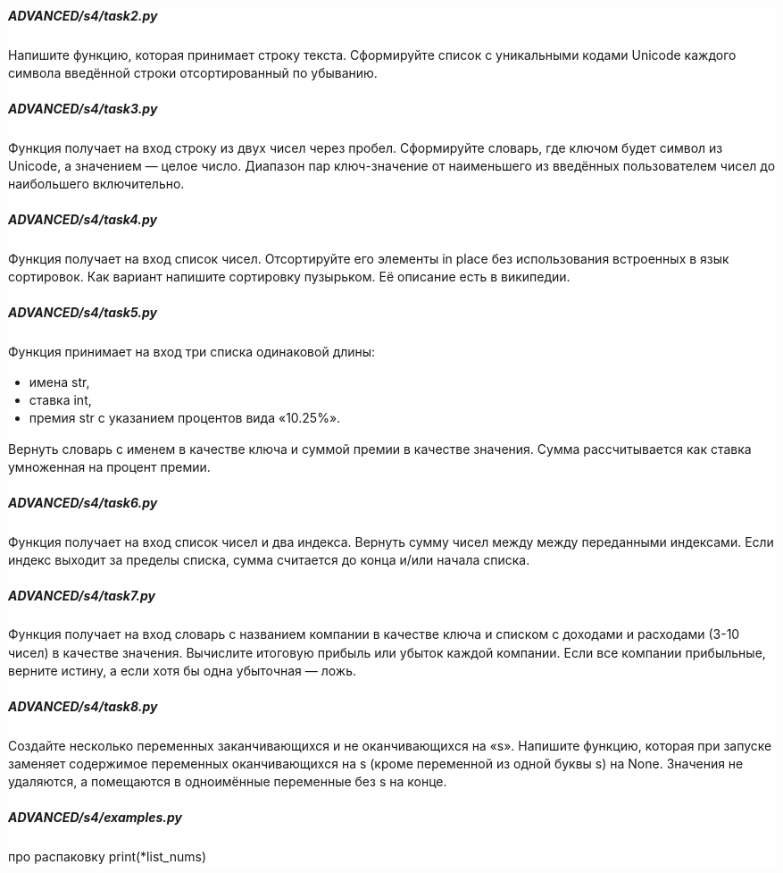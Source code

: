 ##### ADVANCED/s4/task2.py

Напишите функцию, которая принимает строку текста.
Сформируйте список с уникальными кодами Unicode каждого
символа введённой строки отсортированный по убыванию.

##### ADVANCED/s4/task3.py

Функция получает на вход строку из двух чисел через пробел.
Сформируйте словарь, где ключом будет
символ из Unicode, а значением — целое число.
Диапазон пар ключ-значение от наименьшего из введённых
пользователем чисел до наибольшего включительно.

##### ADVANCED/s4/task4.py

Функция получает на вход список чисел.
Отсортируйте его элементы in place без использования
встроенных в язык сортировок.
Как вариант напишите сортировку пузырьком.
Её описание есть в википедии.

##### ADVANCED/s4/task5.py

Функция принимает на вход три списка одинаковой длины:
* имена str,
* ставка int,
* премия str с указанием процентов вида «10.25%».

Вернуть словарь с именем в качестве ключа и суммой премии в качестве значения.
Сумма рассчитывается как ставка умноженная на процент премии.

##### ADVANCED/s4/task6.py

Функция получает на вход список чисел и два индекса.
Вернуть сумму чисел между между переданными индексами.
Если индекс выходит за пределы списка, сумма считается
до конца и/или начала списка.

##### ADVANCED/s4/task7.py

Функция получает на вход словарь с названием компании в качестве ключа
и списком с доходами и расходами (3-10 чисел) в качестве значения.
Вычислите итоговую прибыль или убыток каждой компании. Если все компании
прибыльные, верните истину, а если хотя бы одна убыточная — ложь.

##### ADVANCED/s4/task8.py

Создайте несколько переменных заканчивающихся и не оканчивающихся на «s».
Напишите функцию, которая при запуске заменяет содержимое переменных
оканчивающихся на s (кроме переменной из одной буквы s) на None.
Значения не удаляются, а помещаются в одноимённые переменные без s на конце.

##### ADVANCED/s4/examples.py

про распаковку print(*list_nums)
